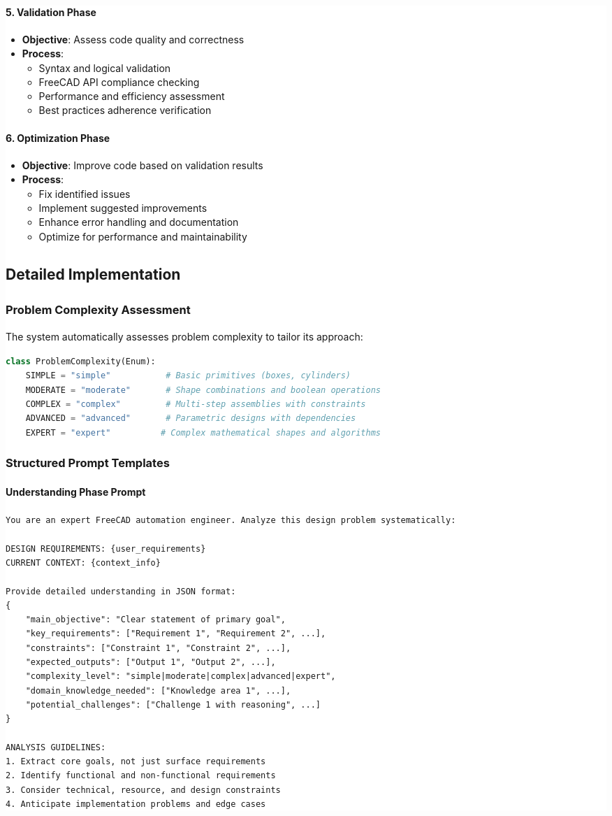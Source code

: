 #### 5. **Validation Phase**
- **Objective**: Assess code quality and correctness
- **Process**:
  - Syntax and logical validation
  - FreeCAD API compliance checking
  - Performance and efficiency assessment
  - Best practices adherence verification

#### 6. **Optimization Phase**
- **Objective**: Improve code based on validation results
- **Process**:
  - Fix identified issues
  - Implement suggested improvements
  - Enhance error handling and documentation
  - Optimize for performance and maintainability

## Detailed Implementation

### Problem Complexity Assessment

The system automatically assesses problem complexity to tailor its approach:

```python
class ProblemComplexity(Enum):
    SIMPLE = "simple"           # Basic primitives (boxes, cylinders)
    MODERATE = "moderate"       # Shape combinations and boolean operations
    COMPLEX = "complex"         # Multi-step assemblies with constraints
    ADVANCED = "advanced"       # Parametric designs with dependencies
    EXPERT = "expert"          # Complex mathematical shapes and algorithms
```

### Structured Prompt Templates

#### Understanding Phase Prompt
```
You are an expert FreeCAD automation engineer. Analyze this design problem systematically:

DESIGN REQUIREMENTS: {user_requirements}
CURRENT CONTEXT: {context_info}

Provide detailed understanding in JSON format:
{
    "main_objective": "Clear statement of primary goal",
    "key_requirements": ["Requirement 1", "Requirement 2", ...],
    "constraints": ["Constraint 1", "Constraint 2", ...],
    "expected_outputs": ["Output 1", "Output 2", ...],
    "complexity_level": "simple|moderate|complex|advanced|expert",
    "domain_knowledge_needed": ["Knowledge area 1", ...],
    "potential_challenges": ["Challenge 1 with reasoning", ...]
}

ANALYSIS GUIDELINES:
1. Extract core goals, not just surface requirements
2. Identify functional and non-functional requirements
3. Consider technical, resource, and design constraints
4. Anticipate implementation problems and edge cases
```
